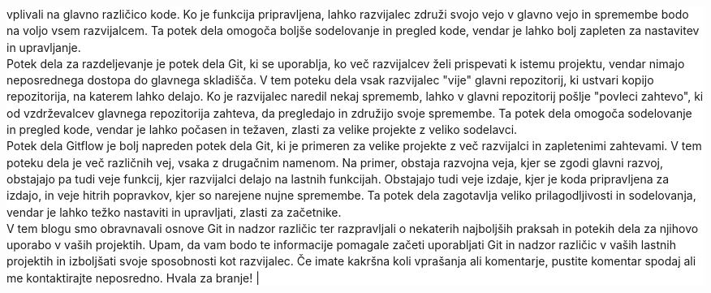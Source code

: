 vplivali na glavno različico kode. Ko je funkcija pripravljena, lahko razvijalec združi svojo vejo v glavno vejo in spremembe bodo na voljo vsem razvijalcem. Ta potek dela omogoča boljše sodelovanje in pregled kode, vendar je lahko bolj zapleten za nastavitev in upravljanje.<br/>Potek dela za razdeljevanje je potek dela Git, ki se uporablja, ko več razvijalcev želi prispevati k istemu projektu, vendar nimajo neposrednega dostopa do glavnega skladišča. V tem poteku dela vsak razvijalec "vije" glavni repozitorij, ki ustvari kopijo repozitorija, na katerem lahko delajo. Ko je razvijalec naredil nekaj sprememb, lahko v glavni repozitorij pošlje "povleci zahtevo", ki od vzdrževalcev glavnega repozitorija zahteva, da pregledajo in združijo svoje spremembe. Ta potek dela omogoča sodelovanje in pregled kode, vendar je lahko počasen in težaven, zlasti za velike projekte z veliko sodelavci.<br/>Potek dela Gitflow je bolj napreden potek dela Git, ki je primeren za velike projekte z več razvijalci in zapletenimi zahtevami. V tem poteku dela je več različnih vej, vsaka z drugačnim namenom. Na primer, obstaja razvojna veja, kjer se zgodi glavni razvoj, obstajajo pa tudi veje funkcij, kjer razvijalci delajo na lastnih funkcijah. Obstajajo tudi veje izdaje, kjer je koda pripravljena za izdajo, in veje hitrih popravkov, kjer so narejene nujne spremembe. Ta potek dela zagotavlja veliko prilagodljivosti in sodelovanja, vendar je lahko težko nastaviti in upravljati, zlasti za začetnike.<br/>V tem blogu smo obravnavali osnove Git in nadzor različic ter razpravljali o nekaterih najboljših praksah in potekih dela za njihovo uporabo v vaših projektih. Upam, da vam bodo te informacije pomagale začeti uporabljati Git in nadzor različic v vaših lastnih projektih in izboljšati svoje sposobnosti kot razvijalec. Če imate kakršna koli vprašanja ali komentarje, pustite komentar spodaj ali me kontaktirajte neposredno. Hvala za branje! |
